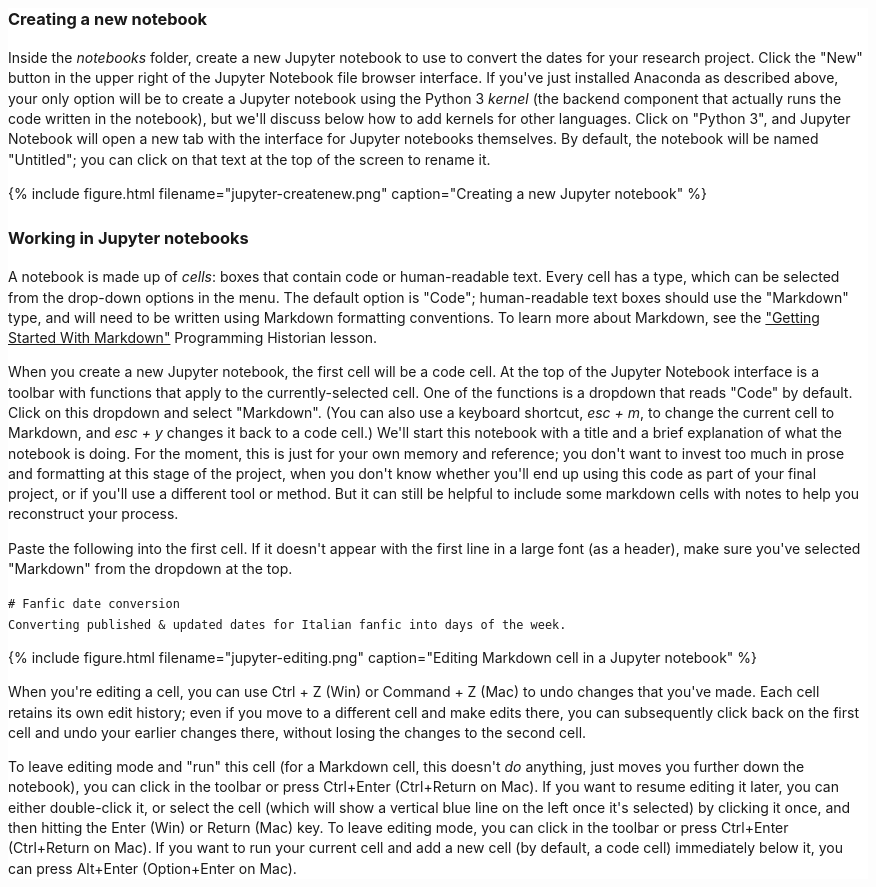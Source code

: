 ### Creating a new notebook

<a id="creating"></a>
Inside the *notebooks* folder, create a new Jupyter notebook to use to convert the dates for your research project. Click the "New" button in the upper right of the Jupyter Notebook file browser interface. If you've just installed Anaconda as described above, your only option will be to create a Jupyter notebook using the Python 3 *kernel* (the backend component that actually runs the code written in the notebook), but we'll discuss below how to add kernels for other languages. Click on "Python 3", and Jupyter Notebook will open a new tab with the interface for Jupyter notebooks themselves. By default, the notebook will be named "Untitled"; you can click on that text at the top of the screen to rename it.

{% include figure.html filename="jupyter-createnew.png" caption="Creating a new Jupyter notebook" %}

### Working in Jupyter notebooks

A notebook is made up of *cells*: boxes that contain code or human-readable text. Every cell has a type, which can be selected from the drop-down options in the menu. The default option is "Code"; human-readable text boxes should use the "Markdown" type, and will need to be written using Markdown formatting conventions. To learn more about Markdown, see the ["Getting Started With Markdown"](/en/lessons/getting-started-with-markdown) Programming Historian lesson.

When you create a new Jupyter notebook, the first cell will be a code cell. At the top of the Jupyter Notebook interface is a toolbar with functions that apply to the currently-selected cell. One of the functions is a dropdown that reads "Code" by default. Click on this dropdown and select "Markdown". (You can also use a keyboard shortcut, *esc + m*, to change the current cell to Markdown, and *esc + y* changes it back to a code cell.) We'll start this notebook with a title and a brief explanation of what the notebook is doing. For the moment, this is just for your own memory and reference; you don't want to invest too much in prose and formatting at this stage of the project, when you don't know whether you'll end up using this code as part of your final project, or if you'll use a different tool or method. But it can still be helpful to include some markdown cells with notes to help you reconstruct your process.

Paste the following into the first cell. If it doesn't appear with the first line in a large font (as a header), make sure you've selected "Markdown" from the dropdown at the top.

```
# Fanfic date conversion
Converting published & updated dates for Italian fanfic into days of the week.
```

{% include figure.html filename="jupyter-editing.png" caption="Editing Markdown cell in a Jupyter notebook" %}

When you're editing a cell, you can use Ctrl + Z (Win) or Command + Z (Mac) to undo changes that you've made. Each cell retains its own edit history; even if you move to a different cell and make edits there, you can subsequently click back on the first cell and undo your earlier changes there, without losing the changes to the second cell.

To leave editing mode and "run" this cell (for a Markdown cell, this doesn't *do* anything, just moves you further down the notebook), you can click <i class="fa-step-forward fa"></i> in the toolbar or press Ctrl+Enter (Ctrl+Return on Mac). If you want to resume editing it later, you can either double-click it, or select the cell (which will show a vertical blue line on the left once it's selected) by clicking it once, and then hitting the Enter (Win) or Return (Mac) key. To leave editing mode, you can click <i class="fa-step-forward fa"></i> in the toolbar or press Ctrl+Enter (Ctrl+Return on Mac). If you want to run your current cell and add a new cell (by default, a code cell) immediately below it, you can press Alt+Enter (Option+Enter on Mac).
